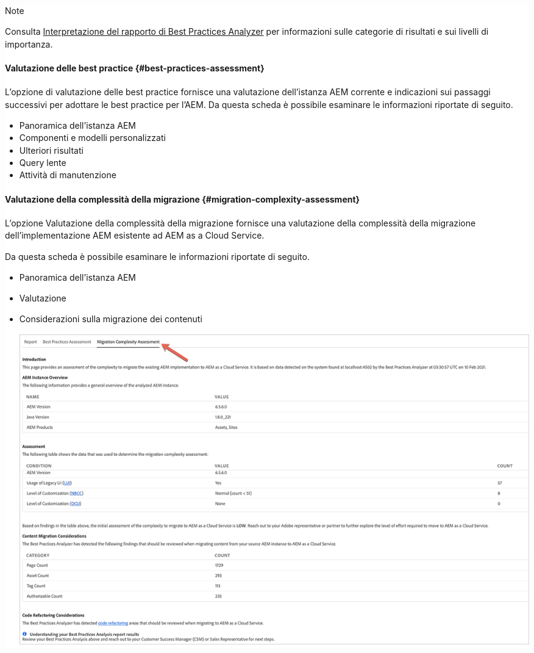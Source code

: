 >[!NOTE]
>Consulta [Interpretazione del rapporto di Best Practices Analyzer](https://experienceleague.adobe.com/docs/experience-manager-cloud-service/content/migration-journey/cloud-migration/best-practices-analyzer/using-best-practices-analyzer.html) per informazioni sulle categorie di risultati e sui livelli di importanza.

#### Valutazione delle best practice {#best-practices-assessment}

L’opzione di valutazione delle best practice fornisce una valutazione dell’istanza AEM corrente e indicazioni sui passaggi successivi per adottare le best practice per l’AEM. Da questa scheda è possibile esaminare le informazioni riportate di seguito.

* Panoramica dell’istanza AEM
* Componenti e modelli personalizzati
* Ulteriori risultati
* Query lente
* Attività di manutenzione

#### Valutazione della complessità della migrazione {#migration-complexity-assessment}

L’opzione Valutazione della complessità della migrazione fornisce una valutazione della complessità della migrazione dell’implementazione AEM esistente ad AEM as a Cloud Service.

Da questa scheda è possibile esaminare le informazioni riportate di seguito.

* Panoramica dell’istanza AEM
* Valutazione
* Considerazioni sulla migrazione dei contenuti

  ![Valutazione complessità migrazione](/help/journey-migration/cloud-acceleration-manager/assets/migration-complexity-1.png)
